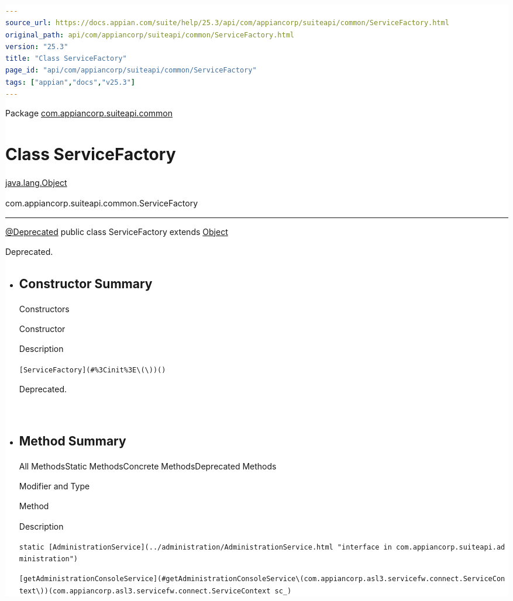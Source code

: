 ```yaml
---
source_url: https://docs.appian.com/suite/help/25.3/api/com/appiancorp/suiteapi/common/ServiceFactory.html
original_path: api/com/appiancorp/suiteapi/common/ServiceFactory.html
version: "25.3"
title: "Class ServiceFactory"
page_id: "api/com/appiancorp/suiteapi/common/ServiceFactory"
tags: ["appian","docs","v25.3"]
---
```



Package [com.appiancorp.suiteapi.common](package-summary.html)

# Class ServiceFactory

[java.lang.Object](https://docs.oracle.com/en/java/javase/17/docs/api/java.base/java/lang/Object.html "class or interface in java.lang")

com.appiancorp.suiteapi.common.ServiceFactory

* * *

[@Deprecated](https://docs.oracle.com/en/java/javase/17/docs/api/java.base/java/lang/Deprecated.html "class or interface in java.lang") public class ServiceFactory extends [Object](https://docs.oracle.com/en/java/javase/17/docs/api/java.base/java/lang/Object.html "class or interface in java.lang")

Deprecated.

-   ## Constructor Summary

    Constructors

    Constructor

    Description

    `[ServiceFactory](#%3Cinit%3E\(\))()`

    Deprecated.

     

-   ## Method Summary

    All MethodsStatic MethodsConcrete MethodsDeprecated Methods

    Modifier and Type

    Method

    Description

    `static [AdministrationService](../administration/AdministrationService.html "interface in com.appiancorp.suiteapi.administration")`

    `[getAdministrationConsoleService](#getAdministrationConsoleService\(com.appiancorp.asl3.servicefw.connect.ServiceContext\))(com.appiancorp.asl3.servicefw.connect.ServiceContext sc_)`
